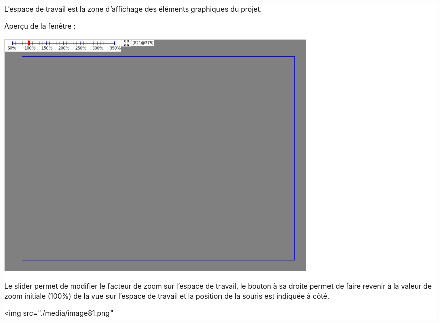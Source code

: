 L’espace de travail est la zone d’affichage des éléments graphiques du
projet.

Aperçu de la fenêtre :

<img src="./media/image80.png"
style="width:6.26806in;height:4.84236in" />

Le slider permet de modifier le facteur de zoom sur l’espace de travail,
le bouton à sa droite permet de faire revenir à la valeur de zoom
initiale (100%) de la vue sur l’espace de travail et la position de la
souris est indiquée à côté.

<img src="./media/image81.png"